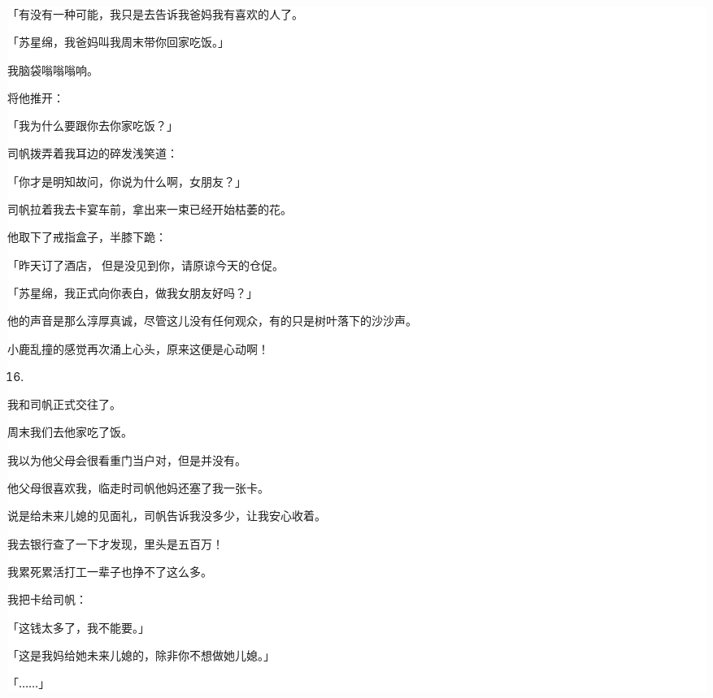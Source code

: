 「有没有一种可能，我只是去告诉我爸妈我有喜欢的人了。


「苏星绵，我爸妈叫我周末带你回家吃饭。」


我脑袋嗡嗡嗡响。


将他推开：


「我为什么要跟你去你家吃饭？」


司帆拨弄着我耳边的碎发浅笑道：


「你才是明知故问，你说为什么啊，女朋友？」


司帆拉着我去卡宴车前，拿出来一束已经开始枯萎的花。


他取下了戒指盒子，半膝下跪：


「昨天订了酒店， 但是没见到你，请原谅今天的仓促。


「苏星绵，我正式向你表白，做我女朋友好吗？」


他的声音是那么淳厚真诚，尽管这儿没有任何观众，有的只是树叶落下的沙沙声。


小鹿乱撞的感觉再次涌上心头，原来这便是心动啊！


16.


我和司帆正式交往了。


周末我们去他家吃了饭。


我以为他父母会很看重门当户对，但是并没有。


他父母很喜欢我，临走时司帆他妈还塞了我一张卡。


说是给未来儿媳的见面礼，司帆告诉我没多少，让我安心收着。


我去银行查了一下才发现，里头是五百万！


我累死累活打工一辈子也挣不了这么多。


我把卡给司帆：


「这钱太多了，我不能要。」


「这是我妈给她未来儿媳的，除非你不想做她儿媳。」


「……」
